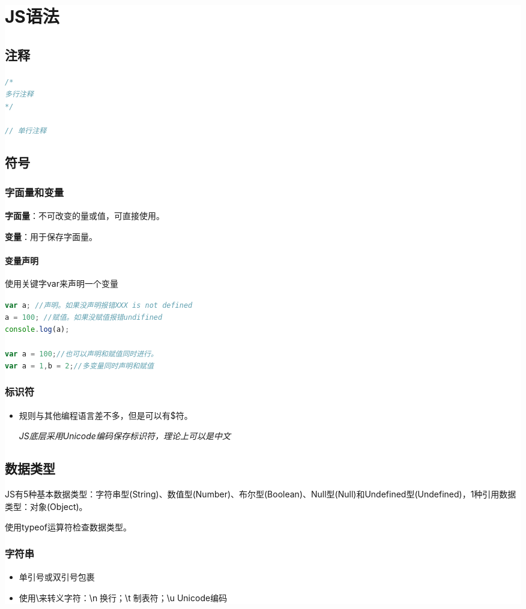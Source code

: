 
# JS语法

## 注释

```javascript
/*
多行注释
*/

// 单行注释
```

## 符号

### 字面量和变量

**字面量**：不可改变的量或值，可直接使用。

**变量**：用于保存字面量。

#### 变量声明

使用关键字var来声明一个变量

```javascript
var a; //声明。如果没声明报错XXX is not defined
a = 100; //赋值。如果没赋值报错undifined
console.log(a);

var a = 100;//也可以声明和赋值同时进行。
var a = 1,b = 2;//多变量同时声明和赋值
```

### 标识符

+ 规则与其他编程语言差不多，但是可以有$符。

  _JS底层采用Unicode编码保存标识符，理论上可以是中文_

## 数据类型

JS有5种基本数据类型：字符串型(String)、数值型(Number)、布尔型(Boolean)、Null型(Null)和Undefined型(Undefined)，1种引用数据类型：对象(Object)。

使用typeof运算符检查数据类型。

### 字符串

+ 单引号或双引号包裹

+ 使用\来转义字符：\n  换行；\t 制表符；\u Unicode编码
